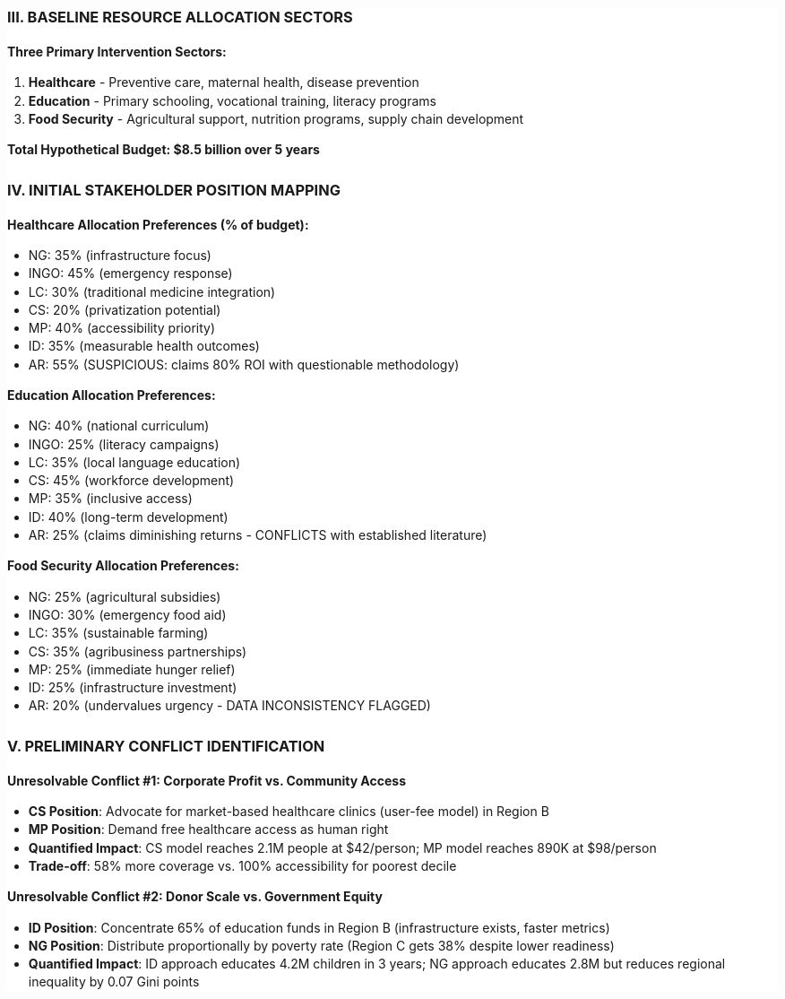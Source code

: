 ### III. BASELINE RESOURCE ALLOCATION SECTORS

**Three Primary Intervention Sectors:**

1. **Healthcare** - Preventive care, maternal health, disease prevention
2. **Education** - Primary schooling, vocational training, literacy programs
3. **Food Security** - Agricultural support, nutrition programs, supply chain development

**Total Hypothetical Budget: $8.5 billion over 5 years**

### IV. INITIAL STAKEHOLDER POSITION MAPPING

**Healthcare Allocation Preferences (% of budget):**
- NG: 35% (infrastructure focus)
- INGO: 45% (emergency response)
- LC: 30% (traditional medicine integration)
- CS: 20% (privatization potential)
- MP: 40% (accessibility priority)
- ID: 35% (measurable health outcomes)
- AR: 55% (SUSPICIOUS: claims 80% ROI with questionable methodology)

**Education Allocation Preferences:**
- NG: 40% (national curriculum)
- INGO: 25% (literacy campaigns)
- LC: 35% (local language education)
- CS: 45% (workforce development)
- MP: 35% (inclusive access)
- ID: 40% (long-term development)
- AR: 25% (claims diminishing returns - CONFLICTS with established literature)

**Food Security Allocation Preferences:**
- NG: 25% (agricultural subsidies)
- INGO: 30% (emergency food aid)
- LC: 35% (sustainable farming)
- CS: 35% (agribusiness partnerships)
- MP: 25% (immediate hunger relief)
- ID: 25% (infrastructure investment)
- AR: 20% (undervalues urgency - DATA INCONSISTENCY FLAGGED)

### V. PRELIMINARY CONFLICT IDENTIFICATION

**Unresolvable Conflict #1: Corporate Profit vs. Community Access**
- **CS Position**: Advocate for market-based healthcare clinics (user-fee model) in Region B
- **MP Position**: Demand free healthcare access as human right
- **Quantified Impact**: CS model reaches 2.1M people at $42/person; MP model reaches 890K at $98/person
- **Trade-off**: 58% more coverage vs. 100% accessibility for poorest decile

**Unresolvable Conflict #2: Donor Scale vs. Government Equity**
- **ID Position**: Concentrate 65% of education funds in Region B (infrastructure exists, faster metrics)
- **NG Position**: Distribute proportionally by poverty rate (Region C gets 38% despite lower readiness)
- **Quantified Impact**: ID approach educates 4.2M children in 3 years; NG approach educates 2.8M but reduces regional inequality by 0.07 Gini points
